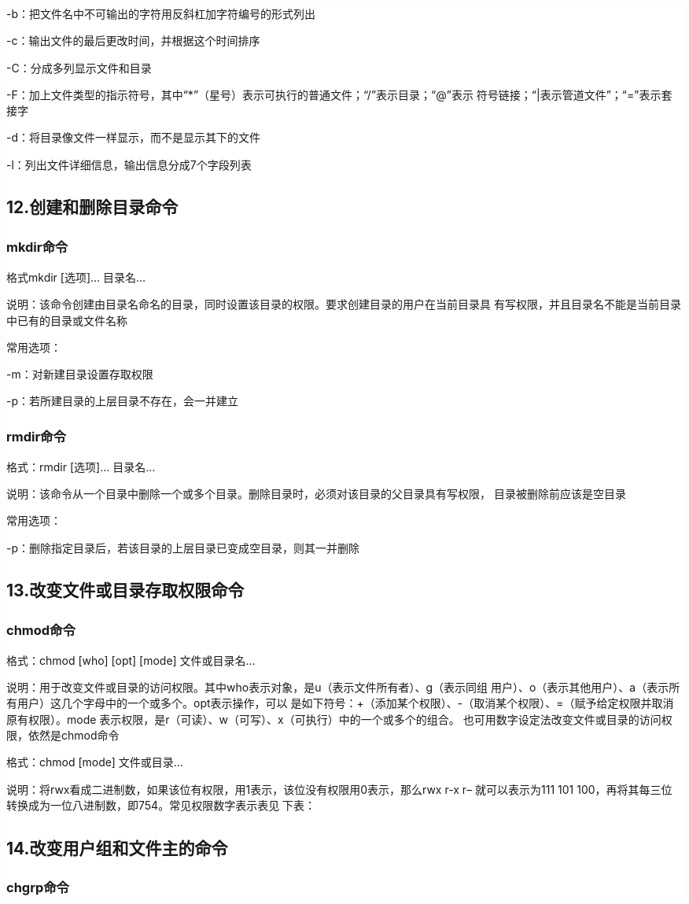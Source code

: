 -b：把文件名中不可输出的字符用反斜杠加字符编号的形式列出

-c：输出文件的最后更改时间，并根据这个时间排序

-C：分成多列显示文件和目录

-F：加上文件类型的指示符号，其中“*”（星号）表示可执行的普通文件；“/”表示目录；“@”表示 符号链接；“|表示管道文件”；“=”表示套接字

-d：将目录像文件一样显示，而不是显示其下的文件

-l：列出文件详细信息，输出信息分成7个字段列表

## 12.创建和删除目录命令

### mkdir命令

格式mkdir [选项]… 目录名…

说明：该命令创建由目录名命名的目录，同时设置该目录的权限。要求创建目录的用户在当前目录具 有写权限，并且目录名不能是当前目录中已有的目录或文件名称

常用选项：

-m：对新建目录设置存取权限

-p：若所建目录的上层目录不存在，会一并建立

### rmdir命令

格式：rmdir [选项]… 目录名…

说明：该命令从一个目录中删除一个或多个目录。删除目录时，必须对该目录的父目录具有写权限， 目录被删除前应该是空目录

常用选项：

-p：删除指定目录后，若该目录的上层目录已变成空目录，则其一并删除

## 13.改变文件或目录存取权限命令

### chmod命令

格式：chmod [who] [opt] [mode] 文件或目录名…

说明：用于改变文件或目录的访问权限。其中who表示对象，是u（表示文件所有者）、g（表示同组 用户）、o（表示其他用户）、a（表示所有用户）这几个字母中的一个或多个。opt表示操作，可以 是如下符号：+（添加某个权限）、-（取消某个权限）、=（赋予给定权限并取消原有权限）。mode 表示权限，是r（可读）、w（可写）、x（可执行）中的一个或多个的组合。 也可用数字设定法改变文件或目录的访问权限，依然是chmod命令

格式：chmod [mode] 文件或目录…

说明：将rwx看成二进制数，如果该位有权限，用1表示，该位没有权限用0表示，那么rwx r-x r– 就可以表示为111 101 100，再将其每三位转换成为一位八进制数，即754。常见权限数字表示表见 下表：





## 14.改变用户组和文件主的命令

### chgrp命令
